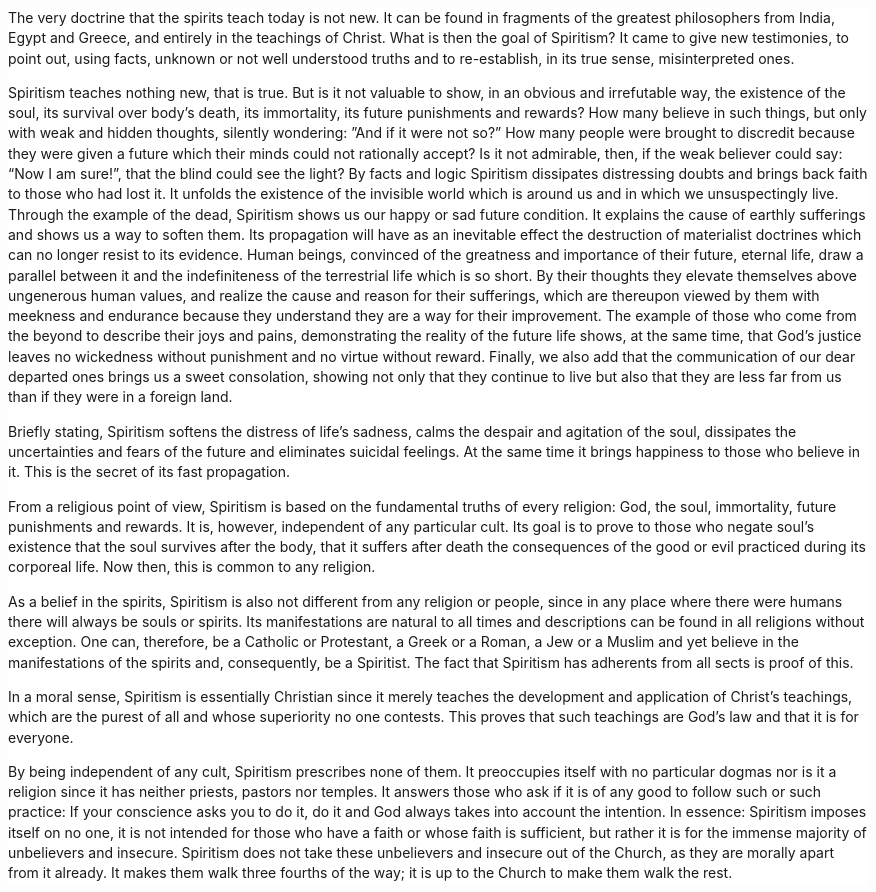 The very doctrine that the spirits teach today is not new. It can be found in fragments of the greatest philosophers from India, Egypt and Greece, and entirely in the teachings of Christ. What is then the goal of Spiritism? It came to give new testimonies, to point out, using facts, unknown or not well understood truths and to re-establish, in its true sense, misinterpreted ones.

Spiritism teaches nothing new, that is true. But is it not valuable to show, in an obvious and irrefutable way, the existence of the soul, its survival over body’s death, its immortality, its future punishments and rewards? How many believe in such things, but only with weak and hidden thoughts, silently wondering: ”And if it were not so?” How many people were brought to discredit because they were given a future which their minds could not rationally accept? Is it not admirable, then, if the weak believer could say: “Now I am sure!”, that the blind could see the light? By facts and logic Spiritism dissipates distressing doubts and brings back faith to those who had lost it. It unfolds the existence of the invisible world which is around us and in which we unsuspectingly live. Through the example of the dead, Spiritism shows us our happy or sad future condition. It explains the cause of earthly sufferings and shows us a way to soften them. Its propagation will have as an inevitable effect the destruction of materialist doctrines which can no longer resist to its evidence. Human beings, convinced of the greatness and importance of their future, eternal life, draw a parallel between it and the indefiniteness of the terrestrial life which is so short. By their thoughts they elevate themselves above ungenerous human values, and realize the cause and reason for their sufferings, which are thereupon viewed by them with meekness and endurance because they understand they are a way for their improvement. The example of those who come from the beyond to describe their joys and pains, demonstrating the reality of the future life shows, at the same time, that God’s justice leaves no wickedness without punishment and no virtue without reward. Finally, we also add that the communication of our dear departed ones brings us a sweet consolation, showing not only that they continue to live but also that they are less far from us than if they were in a foreign land.

Briefly stating, Spiritism softens the distress of life’s sadness, calms the despair and agitation of the soul, dissipates the uncertainties and fears of the future and eliminates suicidal feelings. At the same time it brings happiness to those who believe in it. This is the secret of its fast propagation.

From a religious point of view, Spiritism is based on the fundamental truths of every religion: God, the soul, immortality, future punishments and rewards. It is, however, independent of any particular cult. Its goal is to prove to those who negate soul’s existence that the soul survives after the body, that it suffers after death the consequences of the good or evil practiced during its corporeal life. Now then, this is common to any religion.

As a belief in the spirits, Spiritism is also not different from any religion or people, since in any place where there were humans there will always be souls or spirits. Its manifestations are natural to all times and descriptions can be found in all religions without exception. One can, therefore, be a Catholic or Protestant, a Greek or a Roman, a Jew or a Muslim and yet believe in the manifestations of the spirits and, consequently, be a Spiritist. The fact that Spiritism has adherents from all sects is proof of this.

In a moral sense, Spiritism is essentially Christian since it merely teaches the development and application of Christ’s teachings, which are the purest of all and whose superiority no one contests. This proves that such teachings are God’s law and that it is for everyone.

By being independent of any cult, Spiritism prescribes none of them. It preoccupies itself with no particular dogmas nor is it a religion since it has neither priests, pastors nor temples. It answers those who ask if it is of any good to follow such or such practice: If your conscience asks you to do it, do it and God always takes into account the intention. In essence: Spiritism imposes itself on no one, it is not intended for those who have a faith or whose faith is sufficient, but rather it is for the immense majority of unbelievers and insecure. Spiritism does not take these unbelievers and insecure out of the Church, as they are morally apart from it already. It makes them walk three fourths of the way; it is up to the Church to make them walk the rest.
